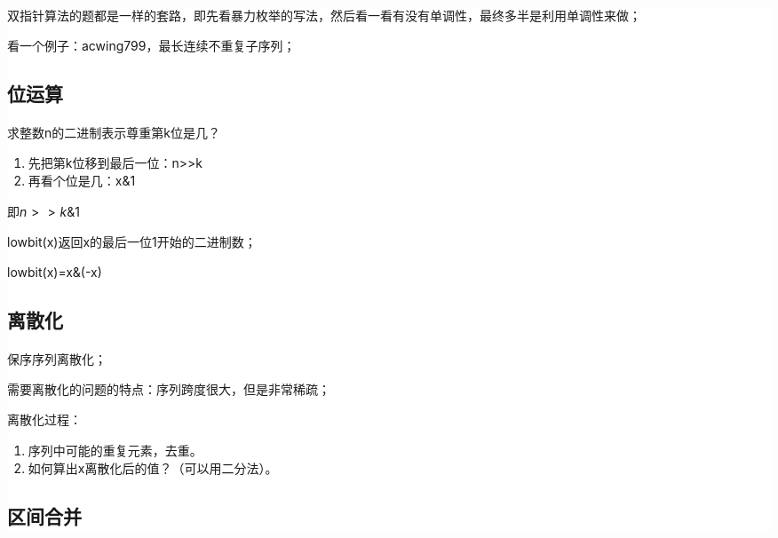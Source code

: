 双指针算法的题都是一样的套路，即先看暴力枚举的写法，然后看一看有没有单调性，最终多半是利用单调性来做；

看一个例子：acwing799，最长连续不重复子序列；

## 位运算

求整数n的二进制表示尊重第k位是几？

1. 先把第k位移到最后一位：n>>k
2. 再看个位是几：x&1

即$n>>k\&1$

lowbit(x)返回x的最后一位1开始的二进制数；

lowbit(x)=x&(-x)

## 离散化

保序序列离散化；

需要离散化的问题的特点：序列跨度很大，但是非常稀疏；

离散化过程：

1. 序列中可能的重复元素，去重。
2. 如何算出x离散化后的值？（可以用二分法）。

## 区间合并

